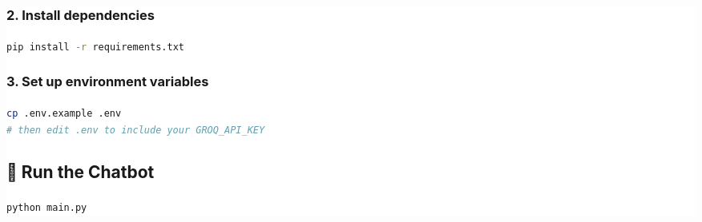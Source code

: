### 2. Install dependencies
```bash
pip install -r requirements.txt
```

### 3. Set up environment variables
```bash
cp .env.example .env
# then edit .env to include your GROQ_API_KEY
```

## 🧪 Run the Chatbot
```bash
python main.py
```